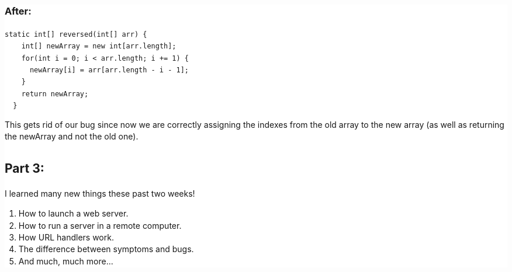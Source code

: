 ### After:

```
static int[] reversed(int[] arr) {
    int[] newArray = new int[arr.length];
    for(int i = 0; i < arr.length; i += 1) {
      newArray[i] = arr[arr.length - i - 1];
    }
    return newArray;
  }
```

This gets rid of our bug since now we are correctly assigning the indexes from the old array to the new array (as well as returning the newArray and not the old one).


## Part 3:

I learned many new things these past two weeks!
1. How to launch a web server.
2. How to run a server in a remote computer.
3. How URL handlers work.
4. The difference between symptoms and bugs.
5. And much, much more...
